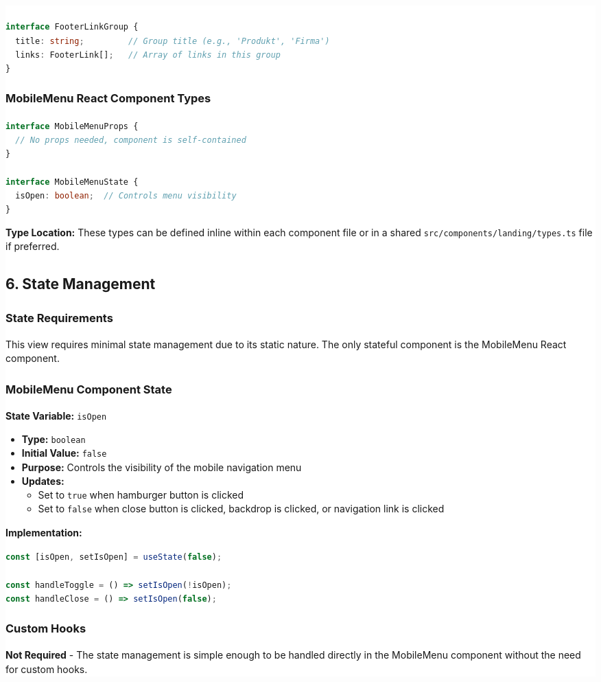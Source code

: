```typescript

interface FooterLinkGroup {
  title: string;         // Group title (e.g., 'Produkt', 'Firma')
  links: FooterLink[];   // Array of links in this group
}
```

### MobileMenu React Component Types

```typescript
interface MobileMenuProps {
  // No props needed, component is self-contained
}

interface MobileMenuState {
  isOpen: boolean;  // Controls menu visibility
}
```

**Type Location:**
These types can be defined inline within each component file or in a shared `src/components/landing/types.ts` file if preferred.

## 6. State Management

### State Requirements

This view requires minimal state management due to its static nature. The only stateful component is the MobileMenu React component.

### MobileMenu Component State

**State Variable:** `isOpen`
- **Type:** `boolean`
- **Initial Value:** `false`
- **Purpose:** Controls the visibility of the mobile navigation menu
- **Updates:**
  - Set to `true` when hamburger button is clicked
  - Set to `false` when close button is clicked, backdrop is clicked, or navigation link is clicked

**Implementation:**
```typescript
const [isOpen, setIsOpen] = useState(false);

const handleToggle = () => setIsOpen(!isOpen);
const handleClose = () => setIsOpen(false);
```

### Custom Hooks

**Not Required** - The state management is simple enough to be handled directly in the MobileMenu component without the need for custom hooks.
